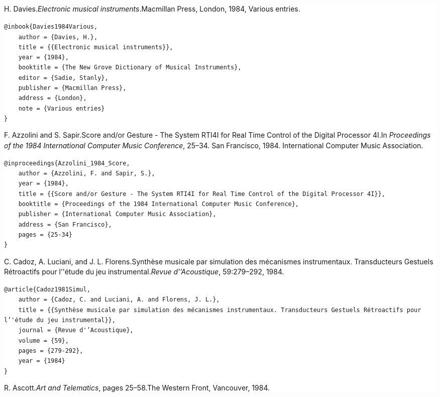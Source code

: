 H.&nbsp;Davies.<em><span class="bibtex-protected">Electronic musical instruments</span></em>.Macmillan Press, London, 1984, Various entries.

```
@inbook{Davies1984Various,
	author = {Davies, H.},
	title = {{Electronic musical instruments}},
	year = {1984},
	booktitle = {The New Grove Dictionary of Musical Instruments},
	editor = {Sadie, Stanly},
	publisher = {Macmillan Press},
	address = {London},
	note = {Various entries}
}

```

F.&nbsp;Azzolini and S.&nbsp;Sapir.<span class="bibtex-protected">Score and/or Gesture - The System RTI4I for Real Time Control of the Digital Processor 4I</span>.In <em>Proceedings of the 1984 International Computer Music Conference</em>, 25&ndash;34. San Francisco, 1984. International Computer Music Association.

```
@inproceedings{Azzolini_1984_Score,
	author = {Azzolini, F. and Sapir, S.},
	year = {1984},
	title = {{Score and/or Gesture - The System RTI4I for Real Time Control of the Digital Processor 4I}},
	booktitle = {Proceedings of the 1984 International Computer Music Conference},
	publisher = {International Computer Music Association},
	address = {San Francisco},
	pages = {25-34}
}

```

C.&nbsp;Cadoz, A.&nbsp;Luciani, and J.&nbsp;L. Florens.<span class="bibtex-protected">Synthèse musicale par simulation des mécanismes instrumentaux. Transducteurs Gestuels Rétroactifs pour l’'étude du jeu instrumental</span>.<em>Revue d'’Acoustique</em>, 59:279&ndash;292, 1984.

```
@article{Cadoz1981Simul,
	author = {Cadoz, C. and Luciani, A. and Florens, J. L.},
	title = {{Synthèse musicale par simulation des mécanismes instrumentaux. Transducteurs Gestuels Rétroactifs pour l’'étude du jeu instrumental}},
	journal = {Revue d'’Acoustique},
	volume = {59},
	pages = {279-292},
	year = {1984}
}

```

R.&nbsp;Ascott.<em><span class="bibtex-protected">Art and Telematics</span></em>, pages 25&ndash;58.The Western Front, Vancouver, 1984.
